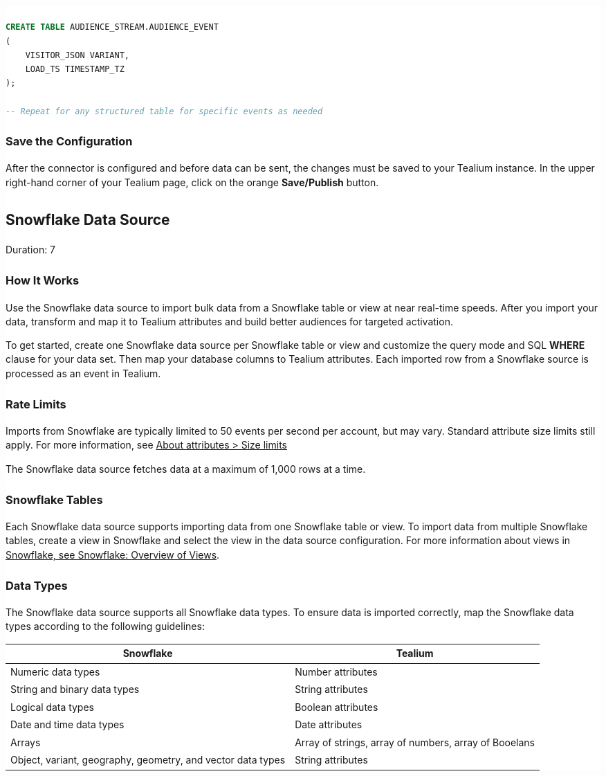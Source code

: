 ```sql

CREATE TABLE AUDIENCE_STREAM.AUDIENCE_EVENT
(
	VISITOR_JSON VARIANT,
	LOAD_TS TIMESTAMP_TZ
);

-- Repeat for any structured table for specific events as needed
```

### Save the Configuration
After the connector is configured and before data can be sent, the changes must be saved to your Tealium instance. In the upper right-hand corner of your Tealium page, click on the orange **Save/Publish** button.



## Snowflake Data Source
Duration: 7

### How It Works
Use the Snowflake data source to import bulk data from a Snowflake table or view at near real-time speeds. After you import your data, transform and map it to Tealium attributes and build better audiences for targeted activation.

To get started, create one Snowflake data source per Snowflake table or view and customize the query mode and SQL **WHERE** clause for your data set. Then map your database columns to Tealium attributes. Each imported row from a Snowflake source is processed as an event in Tealium.

### Rate Limits
Imports from Snowflake are typically limited to 50 events per second per account, but may vary. Standard attribute size limits still apply. For more information, see [About attributes > Size limits](https://docs.tealium.com/server-side/attributes/about/#size-limits)

The Snowflake data source fetches data at a maximum of 1,000 rows at a time.

### Snowflake Tables
Each Snowflake data source supports importing data from one Snowflake table or view. To import data from multiple Snowflake tables, create a view in Snowflake and select the view in the data source configuration. For more information about views in [Snowflake, see Snowflake: Overview of Views](https://docs.snowflake.com/en/user-guide/views-introduction).

### Data Types
The Snowflake data source supports all Snowflake data types. To ensure data is imported correctly, map the Snowflake data types according to the following guidelines:

| **Snowflake** | **Tealium** |
| ------------- | ----------- |
| Numeric data types | Number attributes |
| String and binary data types | String attributes |
| Logical data types | Boolean attributes |
| Date and time data types | Date attributes |
| Arrays | Array of strings, array of numbers, array of Booelans |
| Object, variant, geography, geometry, and vector data types | String attributes |
